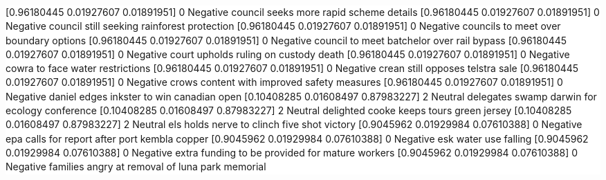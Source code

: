 [0.96180445 0.01927607 0.01891951]
0
Negative
council seeks more rapid scheme details
[0.96180445 0.01927607 0.01891951]
0
Negative
council still seeking rainforest protection
[0.96180445 0.01927607 0.01891951]
0
Negative
councils to meet over boundary options
[0.96180445 0.01927607 0.01891951]
0
Negative
council to meet batchelor over rail bypass
[0.96180445 0.01927607 0.01891951]
0
Negative
court upholds ruling on custody death
[0.96180445 0.01927607 0.01891951]
0
Negative
cowra to face water restrictions
[0.96180445 0.01927607 0.01891951]
0
Negative
crean still opposes telstra sale
[0.96180445 0.01927607 0.01891951]
0
Negative
crows content with improved safety measures
[0.96180445 0.01927607 0.01891951]
0
Negative
daniel edges inkster to win canadian open
[0.10408285 0.01608497 0.87983227]
2
Neutral
delegates swamp darwin for ecology conference
[0.10408285 0.01608497 0.87983227]
2
Neutral
delighted cooke keeps tours green jersey
[0.10408285 0.01608497 0.87983227]
2
Neutral
els holds nerve to clinch five shot victory
[0.9045962  0.01929984 0.07610388]
0
Negative
epa calls for report after port kembla copper
[0.9045962  0.01929984 0.07610388]
0
Negative
esk water use falling
[0.9045962  0.01929984 0.07610388]
0
Negative
extra funding to be provided for mature workers
[0.9045962  0.01929984 0.07610388]
0
Negative
families angry at removal of luna park memorial